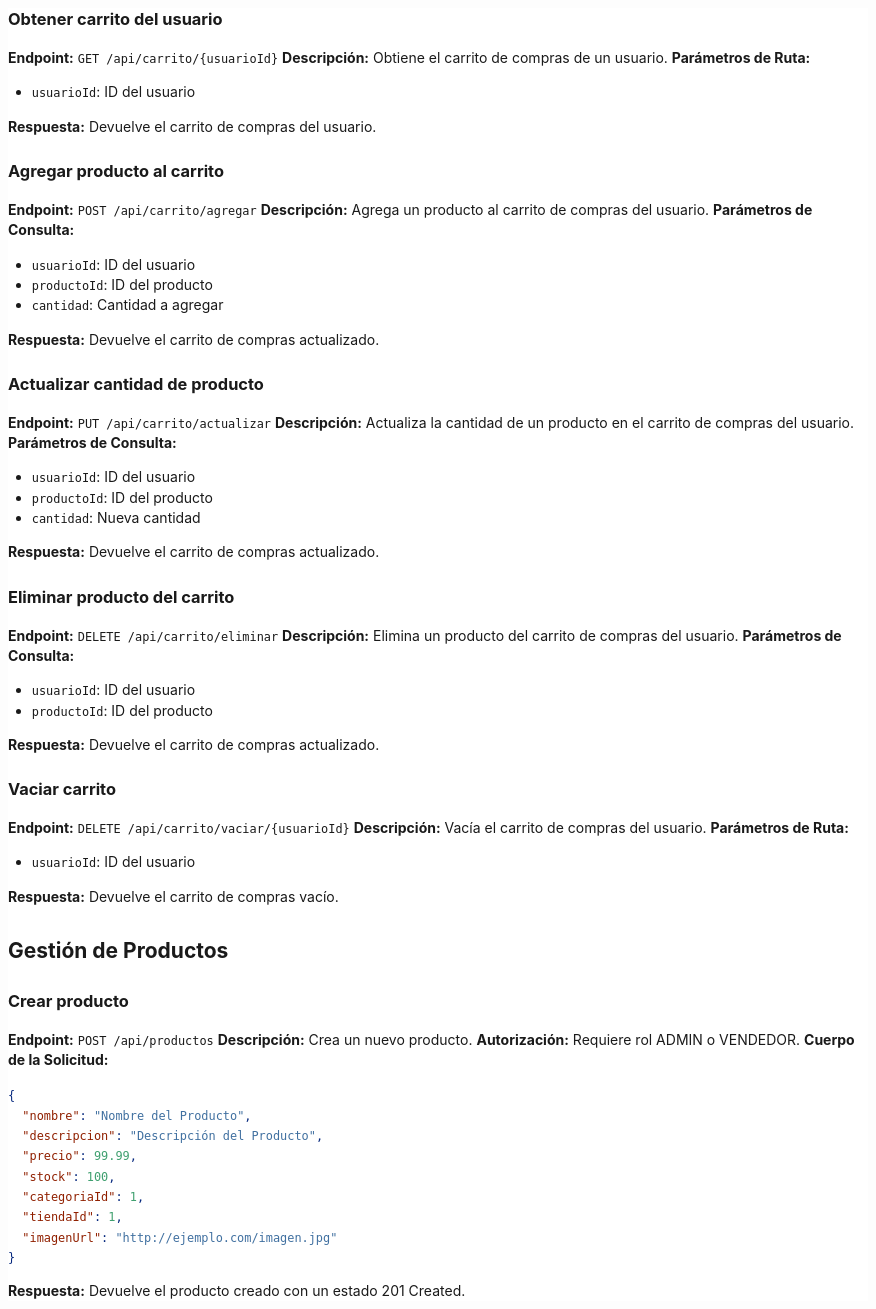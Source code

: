 ### Obtener carrito del usuario
**Endpoint:** `GET /api/carrito/{usuarioId}`
**Descripción:** Obtiene el carrito de compras de un usuario.
**Parámetros de Ruta:**
- `usuarioId`: ID del usuario

**Respuesta:** Devuelve el carrito de compras del usuario.

### Agregar producto al carrito
**Endpoint:** `POST /api/carrito/agregar`
**Descripción:** Agrega un producto al carrito de compras del usuario.
**Parámetros de Consulta:**
- `usuarioId`: ID del usuario
- `productoId`: ID del producto
- `cantidad`: Cantidad a agregar

**Respuesta:** Devuelve el carrito de compras actualizado.

### Actualizar cantidad de producto
**Endpoint:** `PUT /api/carrito/actualizar`
**Descripción:** Actualiza la cantidad de un producto en el carrito de compras del usuario.
**Parámetros de Consulta:**
- `usuarioId`: ID del usuario
- `productoId`: ID del producto
- `cantidad`: Nueva cantidad

**Respuesta:** Devuelve el carrito de compras actualizado.

### Eliminar producto del carrito
**Endpoint:** `DELETE /api/carrito/eliminar`
**Descripción:** Elimina un producto del carrito de compras del usuario.
**Parámetros de Consulta:**
- `usuarioId`: ID del usuario
- `productoId`: ID del producto

**Respuesta:** Devuelve el carrito de compras actualizado.

### Vaciar carrito
**Endpoint:** `DELETE /api/carrito/vaciar/{usuarioId}`
**Descripción:** Vacía el carrito de compras del usuario.
**Parámetros de Ruta:**
- `usuarioId`: ID del usuario

**Respuesta:** Devuelve el carrito de compras vacío.

## Gestión de Productos

### Crear producto
**Endpoint:** `POST /api/productos`
**Descripción:** Crea un nuevo producto.
**Autorización:** Requiere rol ADMIN o VENDEDOR.
**Cuerpo de la Solicitud:**
```json
{
  "nombre": "Nombre del Producto",
  "descripcion": "Descripción del Producto",
  "precio": 99.99,
  "stock": 100,
  "categoriaId": 1,
  "tiendaId": 1,
  "imagenUrl": "http://ejemplo.com/imagen.jpg"
}
```
**Respuesta:** Devuelve el producto creado con un estado 201 Created.